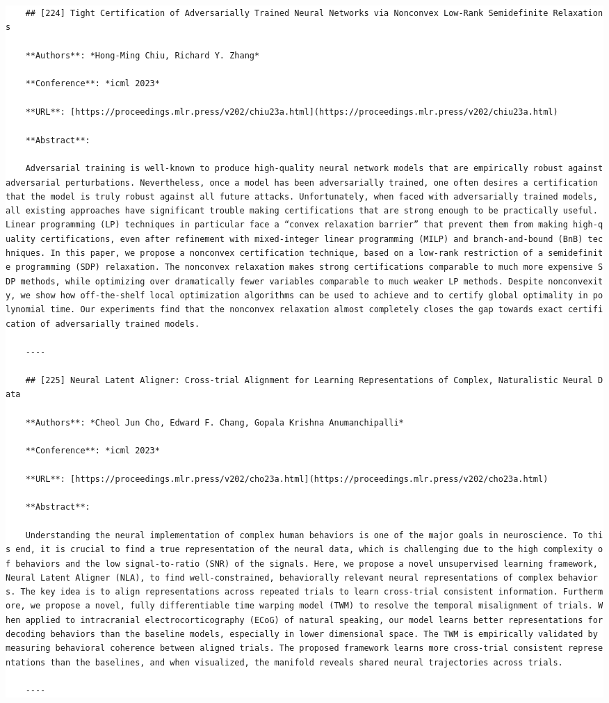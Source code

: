         ## [224] Tight Certification of Adversarially Trained Neural Networks via Nonconvex Low-Rank Semidefinite Relaxations

        **Authors**: *Hong-Ming Chiu, Richard Y. Zhang*

        **Conference**: *icml 2023*

        **URL**: [https://proceedings.mlr.press/v202/chiu23a.html](https://proceedings.mlr.press/v202/chiu23a.html)

        **Abstract**:

        Adversarial training is well-known to produce high-quality neural network models that are empirically robust against adversarial perturbations. Nevertheless, once a model has been adversarially trained, one often desires a certification that the model is truly robust against all future attacks. Unfortunately, when faced with adversarially trained models, all existing approaches have significant trouble making certifications that are strong enough to be practically useful. Linear programming (LP) techniques in particular face a “convex relaxation barrier” that prevent them from making high-quality certifications, even after refinement with mixed-integer linear programming (MILP) and branch-and-bound (BnB) techniques. In this paper, we propose a nonconvex certification technique, based on a low-rank restriction of a semidefinite programming (SDP) relaxation. The nonconvex relaxation makes strong certifications comparable to much more expensive SDP methods, while optimizing over dramatically fewer variables comparable to much weaker LP methods. Despite nonconvexity, we show how off-the-shelf local optimization algorithms can be used to achieve and to certify global optimality in polynomial time. Our experiments find that the nonconvex relaxation almost completely closes the gap towards exact certification of adversarially trained models.

        ----

        ## [225] Neural Latent Aligner: Cross-trial Alignment for Learning Representations of Complex, Naturalistic Neural Data

        **Authors**: *Cheol Jun Cho, Edward F. Chang, Gopala Krishna Anumanchipalli*

        **Conference**: *icml 2023*

        **URL**: [https://proceedings.mlr.press/v202/cho23a.html](https://proceedings.mlr.press/v202/cho23a.html)

        **Abstract**:

        Understanding the neural implementation of complex human behaviors is one of the major goals in neuroscience. To this end, it is crucial to find a true representation of the neural data, which is challenging due to the high complexity of behaviors and the low signal-to-ratio (SNR) of the signals. Here, we propose a novel unsupervised learning framework, Neural Latent Aligner (NLA), to find well-constrained, behaviorally relevant neural representations of complex behaviors. The key idea is to align representations across repeated trials to learn cross-trial consistent information. Furthermore, we propose a novel, fully differentiable time warping model (TWM) to resolve the temporal misalignment of trials. When applied to intracranial electrocorticography (ECoG) of natural speaking, our model learns better representations for decoding behaviors than the baseline models, especially in lower dimensional space. The TWM is empirically validated by measuring behavioral coherence between aligned trials. The proposed framework learns more cross-trial consistent representations than the baselines, and when visualized, the manifold reveals shared neural trajectories across trials.

        ----
